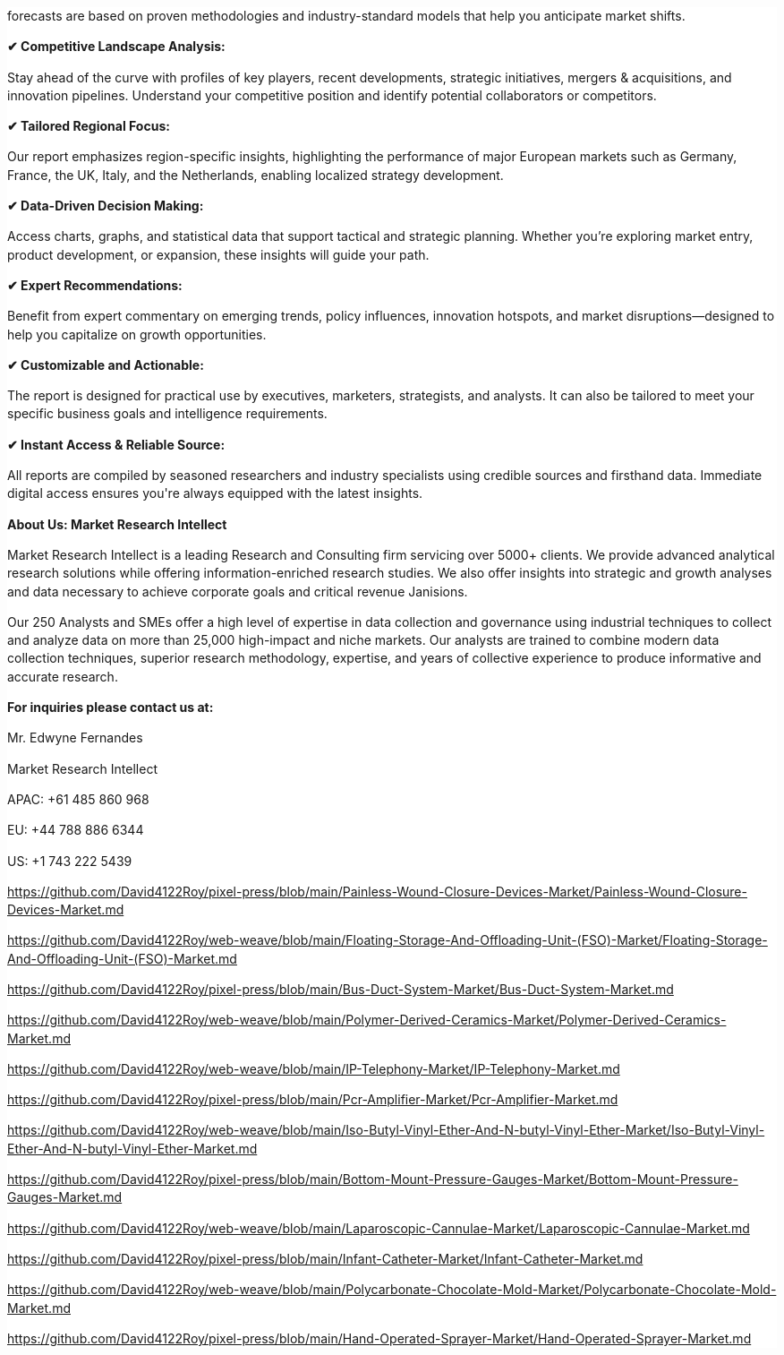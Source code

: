 forecasts are based on proven methodologies and industry-standard models that help you anticipate market shifts.</p><p><strong>✔ Competitive Landscape Analysis:</strong></p><p>Stay ahead of the curve with profiles of key players, recent developments, strategic initiatives, mergers &amp; acquisitions, and innovation pipelines. Understand your competitive position and identify potential collaborators or competitors.</p><p><strong>✔ Tailored Regional Focus:</strong></p><p>Our report emphasizes region-specific insights, highlighting the performance of major European markets such as Germany, France, the UK, Italy, and the Netherlands, enabling localized strategy development.</p><p><strong>✔ Data-Driven Decision Making:</strong></p><p>Access charts, graphs, and statistical data that support tactical and strategic planning. Whether you&rsquo;re exploring market entry, product development, or expansion, these insights will guide your path.</p><p><strong>✔ Expert Recommendations:</strong></p><p>Benefit from expert commentary on emerging trends, policy influences, innovation hotspots, and market disruptions&mdash;designed to help you capitalize on growth opportunities.</p><p><strong>✔ Customizable and Actionable:</strong></p><p>The report is designed for practical use by executives, marketers, strategists, and analysts. It can also be tailored to meet your specific business goals and intelligence requirements.</p><p><strong>✔ Instant Access &amp; Reliable Source:</strong></p><p>All reports are compiled by seasoned researchers and industry specialists using credible sources and firsthand data. Immediate digital access ensures you're always equipped with the latest insights.</p><p><strong><span class="font-[700]">About Us: Market Research Intellect</span></strong></p><p><span class="">Market Research Intellect is a leading Research and Consulting firm servicing over 5000+ clients. We provide advanced analytical research solutions while offering information-enriched research studies.&nbsp;</span>We also offer insights into strategic and growth analyses and data necessary to achieve corporate goals and critical revenue Janisions.</p><p><span class="">Our 250 Analysts and SMEs offer a high level of expertise in data collection and governance using industrial techniques to collect and analyze data on more than 25,000 high-impact and niche markets. Our analysts are trained to combine modern data collection techniques, superior research methodology, expertise, and years of collective experience to produce informative and accurate research.</span></p><p><strong>For inquiries please contact us at:</strong></p><p>Mr. Edwyne Fernandes</p><p>Market Research Intellect</p><p>APAC: +61 485 860 968</p><p>EU: +44 788 886 6344</p><p>US: +1 743 222 5439</p><p><a href="https://github.com/David4122Roy/pixel-press/blob/main/Painless-Wound-Closure-Devices-Market/Painless-Wound-Closure-Devices-Market.md">https://github.com/David4122Roy/pixel-press/blob/main/Painless-Wound-Closure-Devices-Market/Painless-Wound-Closure-Devices-Market.md</a></p><p><a href="https://github.com/David4122Roy/web-weave/blob/main/Floating-Storage-And-Offloading-Unit-(FSO)-Market/Floating-Storage-And-Offloading-Unit-(FSO)-Market.md">https://github.com/David4122Roy/web-weave/blob/main/Floating-Storage-And-Offloading-Unit-(FSO)-Market/Floating-Storage-And-Offloading-Unit-(FSO)-Market.md</a></p><p><a href="https://github.com/David4122Roy/pixel-press/blob/main/Bus-Duct-System-Market/Bus-Duct-System-Market.md">https://github.com/David4122Roy/pixel-press/blob/main/Bus-Duct-System-Market/Bus-Duct-System-Market.md</a></p><p><a href="https://github.com/David4122Roy/web-weave/blob/main/Polymer-Derived-Ceramics-Market/Polymer-Derived-Ceramics-Market.md">https://github.com/David4122Roy/web-weave/blob/main/Polymer-Derived-Ceramics-Market/Polymer-Derived-Ceramics-Market.md</a></p><p><a href="https://github.com/David4122Roy/web-weave/blob/main/IP-Telephony-Market/IP-Telephony-Market.md">https://github.com/David4122Roy/web-weave/blob/main/IP-Telephony-Market/IP-Telephony-Market.md</a></p><p><a href="https://github.com/David4122Roy/pixel-press/blob/main/Pcr-Amplifier-Market/Pcr-Amplifier-Market.md">https://github.com/David4122Roy/pixel-press/blob/main/Pcr-Amplifier-Market/Pcr-Amplifier-Market.md</a></p><p><a href="https://github.com/David4122Roy/web-weave/blob/main/Iso-Butyl-Vinyl-Ether-And-N-butyl-Vinyl-Ether-Market/Iso-Butyl-Vinyl-Ether-And-N-butyl-Vinyl-Ether-Market.md">https://github.com/David4122Roy/web-weave/blob/main/Iso-Butyl-Vinyl-Ether-And-N-butyl-Vinyl-Ether-Market/Iso-Butyl-Vinyl-Ether-And-N-butyl-Vinyl-Ether-Market.md</a></p><p><a href="https://github.com/David4122Roy/pixel-press/blob/main/Bottom-Mount-Pressure-Gauges-Market/Bottom-Mount-Pressure-Gauges-Market.md">https://github.com/David4122Roy/pixel-press/blob/main/Bottom-Mount-Pressure-Gauges-Market/Bottom-Mount-Pressure-Gauges-Market.md</a></p><p><a href="https://github.com/David4122Roy/web-weave/blob/main/Laparoscopic-Cannulae-Market/Laparoscopic-Cannulae-Market.md">https://github.com/David4122Roy/web-weave/blob/main/Laparoscopic-Cannulae-Market/Laparoscopic-Cannulae-Market.md</a></p><p><a href="https://github.com/David4122Roy/pixel-press/blob/main/Infant-Catheter-Market/Infant-Catheter-Market.md">https://github.com/David4122Roy/pixel-press/blob/main/Infant-Catheter-Market/Infant-Catheter-Market.md</a></p><p><a href="https://github.com/David4122Roy/web-weave/blob/main/Polycarbonate-Chocolate-Mold-Market/Polycarbonate-Chocolate-Mold-Market.md">https://github.com/David4122Roy/web-weave/blob/main/Polycarbonate-Chocolate-Mold-Market/Polycarbonate-Chocolate-Mold-Market.md</a></p><p><a href="https://github.com/David4122Roy/pixel-press/blob/main/Hand-Operated-Sprayer-Market/Hand-Operated-Sprayer-Market.md">https://github.com/David4122Roy/pixel-press/blob/main/Hand-Operated-Sprayer-Market/Hand-Operated-Sprayer-Market.md</a></p>